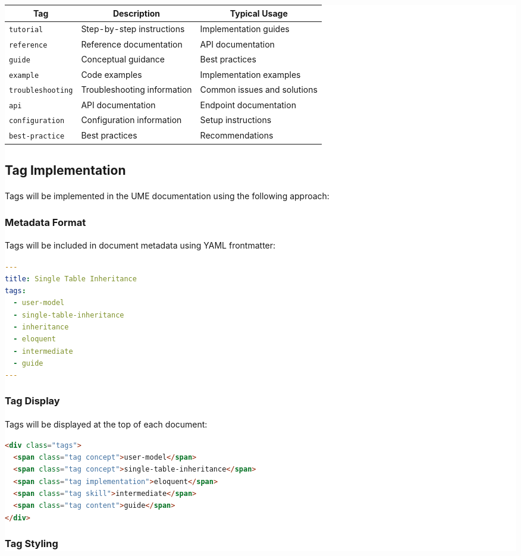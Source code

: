 | Tag | Description | Typical Usage |
|-----|-------------|---------------|
| `tutorial` | Step-by-step instructions | Implementation guides |
| `reference` | Reference documentation | API documentation |
| `guide` | Conceptual guidance | Best practices |
| `example` | Code examples | Implementation examples |
| `troubleshooting` | Troubleshooting information | Common issues and solutions |
| `api` | API documentation | Endpoint documentation |
| `configuration` | Configuration information | Setup instructions |
| `best-practice` | Best practices | Recommendations |

## Tag Implementation

Tags will be implemented in the UME documentation using the following approach:

### Metadata Format

Tags will be included in document metadata using YAML frontmatter:

```yaml
---
title: Single Table Inheritance
tags:
  - user-model
  - single-table-inheritance
  - inheritance
  - eloquent
  - intermediate
  - guide
---
```

### Tag Display

Tags will be displayed at the top of each document:

```html
<div class="tags">
  <span class="tag concept">user-model</span>
  <span class="tag concept">single-table-inheritance</span>
  <span class="tag implementation">eloquent</span>
  <span class="tag skill">intermediate</span>
  <span class="tag content">guide</span>
</div>
```

### Tag Styling
